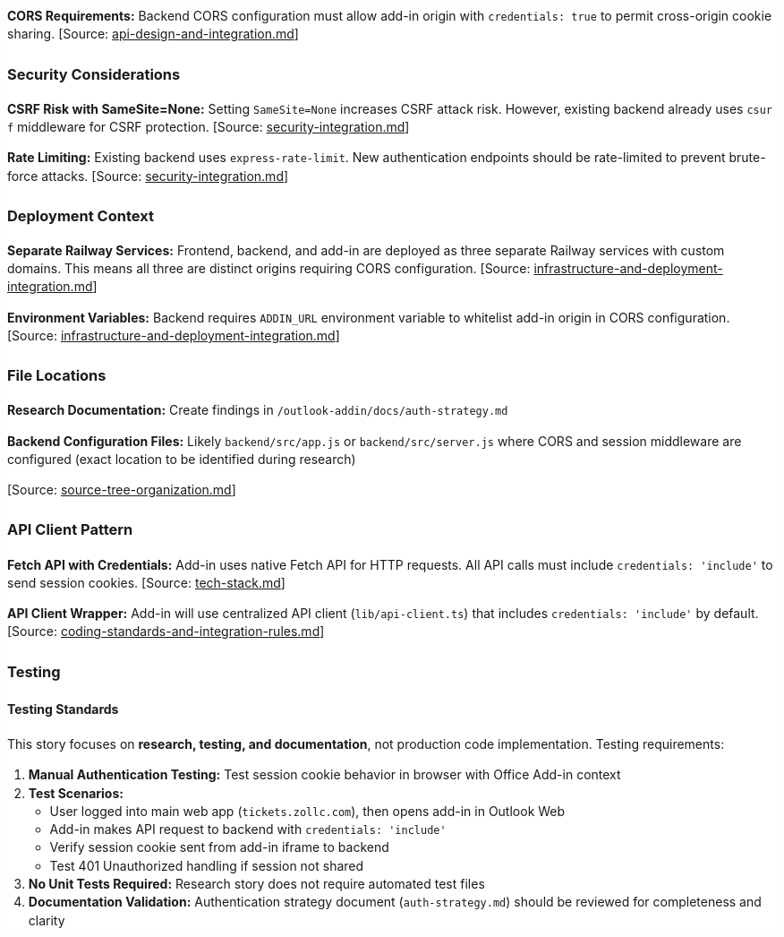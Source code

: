 **CORS Requirements:** Backend CORS configuration must allow add-in origin with `credentials: true` to permit cross-origin cookie sharing. [Source: [api-design-and-integration.md](docs/outlook-addin/architecture/api-design-and-integration.md#cors-configuration)]

### Security Considerations

**CSRF Risk with SameSite=None:** Setting `SameSite=None` increases CSRF attack risk. However, existing backend already uses `csurf` middleware for CSRF protection. [Source: [security-integration.md](docs/outlook-addin/architecture/security-integration.md#security-trade-offs)]

**Rate Limiting:** Existing backend uses `express-rate-limit`. New authentication endpoints should be rate-limited to prevent brute-force attacks. [Source: [security-integration.md](docs/outlook-addin/architecture/security-integration.md#rate-limiting)]

### Deployment Context

**Separate Railway Services:** Frontend, backend, and add-in are deployed as three separate Railway services with custom domains. This means all three are distinct origins requiring CORS configuration. [Source: [infrastructure-and-deployment-integration.md](docs/outlook-addin/architecture/infrastructure-and-deployment-integration.md#deployment-architecture)]

**Environment Variables:** Backend requires `ADDIN_URL` environment variable to whitelist add-in origin in CORS configuration. [Source: [infrastructure-and-deployment-integration.md](docs/outlook-addin/architecture/infrastructure-and-deployment-integration.md#railway-service-configuration)]

### File Locations

**Research Documentation:** Create findings in `/outlook-addin/docs/auth-strategy.md`

**Backend Configuration Files:** Likely `backend/src/app.js` or `backend/src/server.js` where CORS and session middleware are configured (exact location to be identified during research)

[Source: [source-tree-organization.md](docs/outlook-addin/architecture/source-tree-organization.md)]

### API Client Pattern

**Fetch API with Credentials:** Add-in uses native Fetch API for HTTP requests. All API calls must include `credentials: 'include'` to send session cookies. [Source: [tech-stack.md](docs/outlook-addin/architecture/tech-stack.md#existing-technology-stack)]

**API Client Wrapper:** Add-in will use centralized API client (`lib/api-client.ts`) that includes `credentials: 'include'` by default. [Source: [coding-standards-and-integration-rules.md](docs/outlook-addin/architecture/coding-standards-and-integration-rules.md#api-integration)]

### Testing

#### Testing Standards

This story focuses on **research, testing, and documentation**, not production code implementation. Testing requirements:

1. **Manual Authentication Testing:** Test session cookie behavior in browser with Office Add-in context
2. **Test Scenarios:**
   - User logged into main web app (`tickets.zollc.com`), then opens add-in in Outlook Web
   - Add-in makes API request to backend with `credentials: 'include'`
   - Verify session cookie sent from add-in iframe to backend
   - Test 401 Unauthorized handling if session not shared
3. **No Unit Tests Required:** Research story does not require automated test files
4. **Documentation Validation:** Authentication strategy document (`auth-strategy.md`) should be reviewed for completeness and clarity
